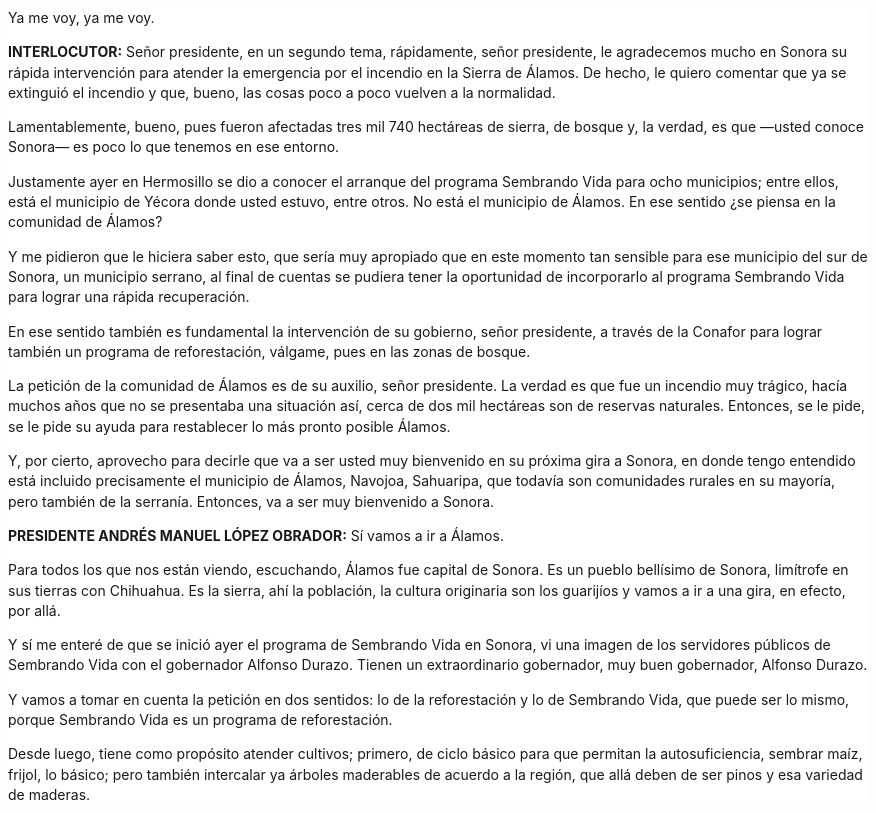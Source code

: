 Ya me voy, ya me voy.

**INTERLOCUTOR:** Señor presidente, en un segundo tema, rápidamente, señor
presidente, le agradecemos mucho en Sonora su rápida intervención para atender
la emergencia por el incendio en la Sierra de Álamos. De hecho, le quiero
comentar que ya se extinguió el incendio y que, bueno, las cosas poco a poco
vuelven a la normalidad.

Lamentablemente, bueno, pues fueron afectadas tres mil 740 hectáreas de
sierra, de bosque y, la verdad, es que —usted conoce Sonora— es poco lo que
tenemos en ese entorno.

Justamente ayer en Hermosillo se dio a conocer el arranque del programa
Sembrando Vida para ocho municipios; entre ellos, está el municipio de Yécora
donde usted estuvo, entre otros. No está el municipio de Álamos. En ese
sentido ¿se piensa en la comunidad de Álamos?

Y me pidieron que le hiciera saber esto, que sería muy apropiado que en este
momento tan sensible para ese municipio del sur de Sonora, un municipio
serrano, al final de cuentas se pudiera tener la oportunidad de incorporarlo
al programa Sembrando Vida para lograr una rápida recuperación.

En ese sentido también es fundamental la intervención de su gobierno, señor
presidente, a través de la Conafor para lograr también un programa de
reforestación, válgame, pues en las zonas de bosque.

La petición de la comunidad de Álamos es de su auxilio, señor presidente. La
verdad es que fue un incendio muy trágico, hacía muchos años que no se
presentaba una situación así, cerca de dos mil hectáreas son de reservas
naturales. Entonces, se le pide, se le pide su ayuda para restablecer lo más
pronto posible Álamos.

Y, por cierto, aprovecho para decirle que va a ser usted muy bienvenido en su
próxima gira a Sonora, en donde tengo entendido está incluido precisamente el
municipio de Álamos, Navojoa, Sahuaripa, que todavía son comunidades rurales
en su mayoría, pero también de la serranía. Entonces, va a ser muy bienvenido
a Sonora.

**PRESIDENTE ANDRÉS MANUEL LÓPEZ OBRADOR:** Sí vamos a ir a Álamos.

Para todos los que nos están viendo, escuchando, Álamos fue capital de Sonora.
Es un pueblo bellísimo de Sonora, limítrofe en sus tierras con Chihuahua. Es
la sierra, ahí la población, la cultura originaria son los guarijíos y vamos a
ir a una gira, en efecto, por allá.

Y sí me enteré de que se inició ayer el programa de Sembrando Vida en Sonora,
vi una imagen de los servidores públicos de Sembrando Vida con el gobernador
Alfonso Durazo. Tienen un extraordinario gobernador, muy buen gobernador,
Alfonso Durazo.

Y vamos a tomar en cuenta la petición en dos sentidos: lo de la reforestación
y lo de Sembrando Vida, que puede ser lo mismo, porque Sembrando Vida es un
programa de reforestación.

Desde luego, tiene como propósito atender cultivos; primero, de ciclo básico
para que permitan la autosuficiencia, sembrar maíz, frijol, lo básico; pero
también intercalar ya árboles maderables de acuerdo a la región, que allá
deben de ser pinos y esa variedad de maderas.
